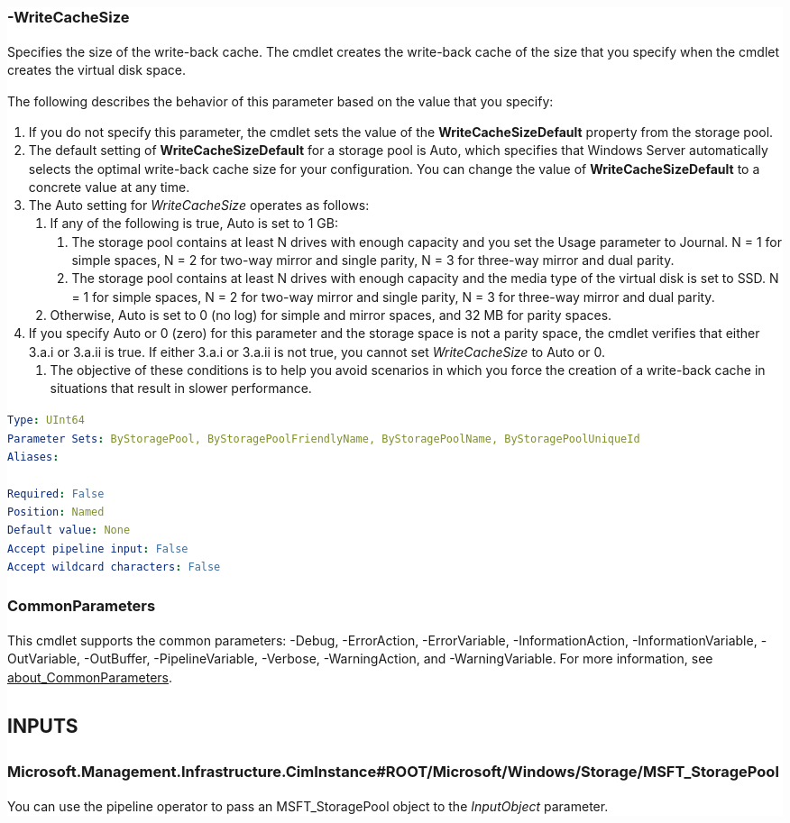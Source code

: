 ### -WriteCacheSize
Specifies the size of the write-back cache.
The cmdlet creates the write-back cache of the size that you specify when the cmdlet creates the virtual disk space.

The following describes the behavior of this parameter based on the value that you specify:

1. If you do not specify this parameter, the cmdlet sets the value of the **WriteCacheSizeDefault** property from the storage pool.
1. The default setting of **WriteCacheSizeDefault** for a storage pool is Auto, which specifies that Windows Server automatically selects the optimal write-back cache size for your configuration.
You can change the value of **WriteCacheSizeDefault** to a concrete value at any time.
1. The Auto setting for *WriteCacheSize* operates as follows:
    1. If any of the following is true, Auto is set to 1 GB:
        1. The storage pool contains at least N drives with enough capacity and you set the Usage parameter to Journal.
        N = 1 for simple spaces, N = 2 for two-way mirror and single parity, N = 3 for three-way mirror and dual parity.
        1. The storage pool contains at least N drives with enough capacity and the media type of the virtual disk is set to SSD.
        N = 1 for simple spaces, N = 2 for two-way mirror and single parity, N = 3 for three-way mirror and dual parity.
    1. Otherwise, Auto is set to 0 (no log) for simple and mirror spaces, and 32 MB for parity spaces.
1. If you specify Auto or 0 (zero) for this parameter and the storage space is not a parity space, the cmdlet verifies that either 3.a.i or 3.a.ii is true.
If either 3.a.i or 3.a.ii is not true, you cannot set *WriteCacheSize* to Auto or 0.
    1. The objective of these conditions is to help you avoid scenarios in which you force the creation of a write-back cache in situations that result in slower performance.

```yaml
Type: UInt64
Parameter Sets: ByStoragePool, ByStoragePoolFriendlyName, ByStoragePoolName, ByStoragePoolUniqueId
Aliases:

Required: False
Position: Named
Default value: None
Accept pipeline input: False
Accept wildcard characters: False
```

### CommonParameters
This cmdlet supports the common parameters: -Debug, -ErrorAction, -ErrorVariable, -InformationAction, -InformationVariable, -OutVariable, -OutBuffer, -PipelineVariable, -Verbose, -WarningAction, and -WarningVariable. For more information, see [about_CommonParameters](http://go.microsoft.com/fwlink/?LinkID=113216).

## INPUTS

### Microsoft.Management.Infrastructure.CimInstance#ROOT/Microsoft/Windows/Storage/MSFT_StoragePool
You can use the pipeline operator to pass an MSFT_StoragePool object to the *InputObject* parameter.
